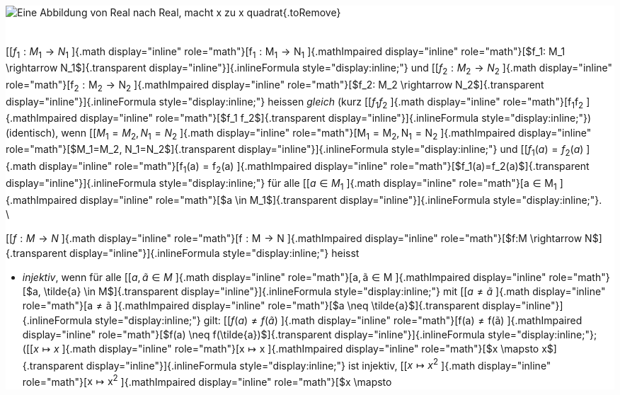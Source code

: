 ![Eine Abbildung von Real nach Real, macht x zu x
quadrat](Images/Beispiel%200.4..svg "Beispiel 0.4."){.toRemove}

\
[[$\left. f_{1}:M_{1}\rightarrow N_{1} \right.$ ]{.math display="inline"
role="math"}[$\mathsf{\left. f_{1}:M_{1}\rightarrow N_{1} \right.}$
]{.mathImpaired display="inline" role="math"}[\$f\_1: M\_1 \\rightarrow
N\_1\$]{.transparent display="inline"}]{.inlineFormula
style="display:inline;"} und
[[$\left. f_{2}:M_{2}\rightarrow N_{2} \right.$ ]{.math display="inline"
role="math"}[$\mathsf{\left. f_{2}:M_{2}\rightarrow N_{2} \right.}$
]{.mathImpaired display="inline" role="math"}[\$f\_2: M\_2 \\rightarrow
N\_2\$]{.transparent display="inline"}]{.inlineFormula
style="display:inline;"} heissen *gleich* (kurz
[[$f_{1}f_{2}$ ]{.math display="inline"
role="math"}[$\mathsf{f_{1}f_{2}}$ ]{.mathImpaired display="inline"
role="math"}[\$f\_1 f\_2\$]{.transparent
display="inline"}]{.inlineFormula
style="display:inline;"}) (identisch), wenn
[[$M_{1} = M_{2},N_{1} = N_{2}$ ]{.math display="inline"
role="math"}[$\mathsf{M_{1} = M_{2},N_{1} = N_{2}}$ ]{.mathImpaired
display="inline" role="math"}[\$M\_1=M\_2, N\_1=N\_2\$]{.transparent
display="inline"}]{.inlineFormula
style="display:inline;"} und
[[$f_{1}(a) = f_{2}(a)$ ]{.math display="inline"
role="math"}[$\mathsf{f_{1}(a) = f_{2}(a)}$ ]{.mathImpaired
display="inline" role="math"}[\$f\_1(a)=f\_2(a)\$]{.transparent
display="inline"}]{.inlineFormula
style="display:inline;"} für alle [[$a \in M_{1}$
]{.math display="inline" role="math"}[$\mathsf{a \in M_{1}}$
]{.mathImpaired display="inline" role="math"}[\$a \\in
M\_1\$]{.transparent display="inline"}]{.inlineFormula
style="display:inline;"}.\
\

[[$\left. f:M\rightarrow N \right.$ ]{.math display="inline"
role="math"}[$\mathsf{\left. f:M\rightarrow N \right.}$ ]{.mathImpaired
display="inline" role="math"}[\$f:M \\rightarrow N\$]{.transparent
display="inline"}]{.inlineFormula
style="display:inline;"} heisst

-   *injektiv*, wenn für alle [[$a,\widetilde{a} \in M$ ]{.math
    display="inline" role="math"}[$\mathsf{a,\widetilde{a} \in M}$
    ]{.mathImpaired display="inline" role="math"}[\$a, \\tilde{a} \\in
    M\$]{.transparent display="inline"}]{.inlineFormula
    style="display:inline;"}<!--EndOfInlineMath--> mit
    [[$a \neq \widetilde{a}$ ]{.math display="inline"
    role="math"}[$\mathsf{a \neq \widetilde{a}}$ ]{.mathImpaired
    display="inline" role="math"}[\$a \\neq \\tilde{a}\$]{.transparent
    display="inline"}]{.inlineFormula
    style="display:inline;"}<!--EndOfInlineMath--> gilt:
    [[$f(a) \neq f(\widetilde{a})$ ]{.math display="inline"
    role="math"}[$\mathsf{f(a) \neq f(\widetilde{a})}$ ]{.mathImpaired
    display="inline" role="math"}[\$f(a) \\neq
    f(\\tilde{a})\$]{.transparent display="inline"}]{.inlineFormula
    style="display:inline;"}<!--EndOfInlineMath-->;
    ([[$\left. x\mapsto x \right.$ ]{.math display="inline"
    role="math"}[$\mathsf{\left. x\mapsto x \right.}$ ]{.mathImpaired
    display="inline" role="math"}[\$x \\mapsto x\$]{.transparent
    display="inline"}]{.inlineFormula
    style="display:inline;"}<!--EndOfInlineMath--> ist injektiv,
    [[$\left. x\mapsto x^{2} \right.$ ]{.math display="inline"
    role="math"}[$\mathsf{\left. x\mapsto x^{2} \right.}$
    ]{.mathImpaired display="inline" role="math"}[\$x \\mapsto